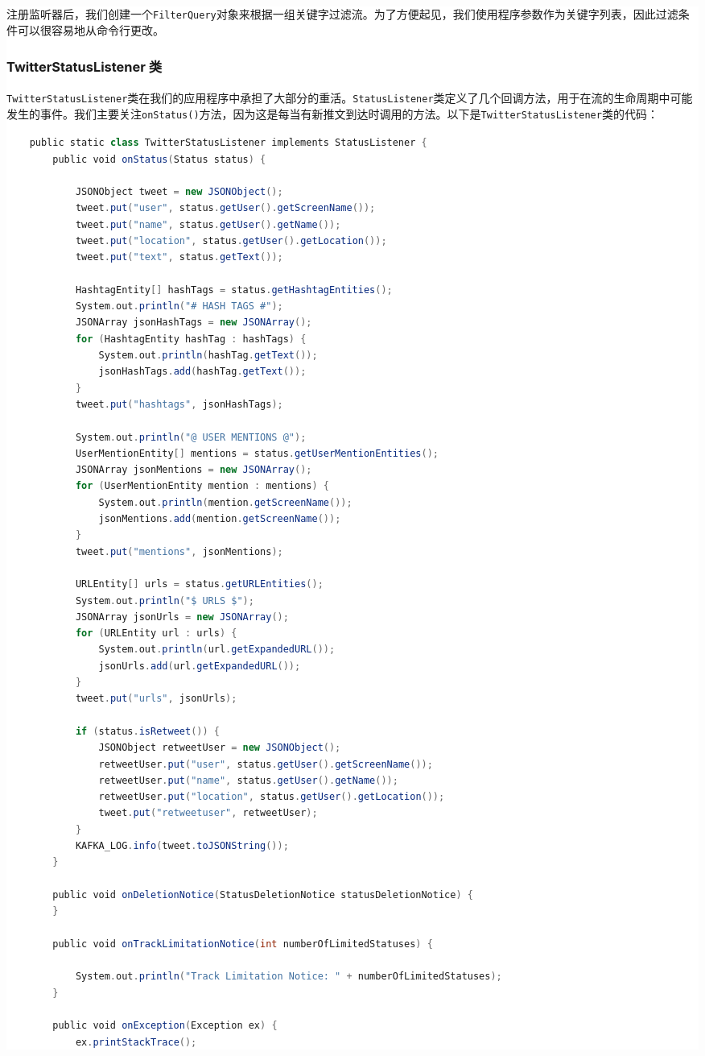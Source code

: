 注册监听器后，我们创建一个`FilterQuery`对象来根据一组关键字过滤流。为了方便起见，我们使用程序参数作为关键字列表，因此过滤条件可以很容易地从命令行更改。

### TwitterStatusListener 类

`TwitterStatusListener`类在我们的应用程序中承担了大部分的重活。`StatusListener`类定义了几个回调方法，用于在流的生命周期中可能发生的事件。我们主要关注`onStatus()`方法，因为这是每当有新推文到达时调用的方法。以下是`TwitterStatusListener`类的代码：

```scala
    public static class TwitterStatusListener implements StatusListener {
        public void onStatus(Status status) {

            JSONObject tweet = new JSONObject();
            tweet.put("user", status.getUser().getScreenName());
            tweet.put("name", status.getUser().getName());
            tweet.put("location", status.getUser().getLocation());
            tweet.put("text", status.getText());

            HashtagEntity[] hashTags = status.getHashtagEntities();
            System.out.println("# HASH TAGS #");
            JSONArray jsonHashTags = new JSONArray();
            for (HashtagEntity hashTag : hashTags) {
                System.out.println(hashTag.getText());
                jsonHashTags.add(hashTag.getText());
            }
            tweet.put("hashtags", jsonHashTags);

            System.out.println("@ USER MENTIONS @");
            UserMentionEntity[] mentions = status.getUserMentionEntities();
            JSONArray jsonMentions = new JSONArray();
            for (UserMentionEntity mention : mentions) {
                System.out.println(mention.getScreenName());
                jsonMentions.add(mention.getScreenName());
            }
            tweet.put("mentions", jsonMentions);

            URLEntity[] urls = status.getURLEntities();
            System.out.println("$ URLS $");
            JSONArray jsonUrls = new JSONArray();
            for (URLEntity url : urls) {
                System.out.println(url.getExpandedURL());
                jsonUrls.add(url.getExpandedURL());
            }
            tweet.put("urls", jsonUrls);

            if (status.isRetweet()) {
                JSONObject retweetUser = new JSONObject();
                retweetUser.put("user", status.getUser().getScreenName());
                retweetUser.put("name", status.getUser().getName());
                retweetUser.put("location", status.getUser().getLocation());
                tweet.put("retweetuser", retweetUser);
            }
            KAFKA_LOG.info(tweet.toJSONString());
        }

        public void onDeletionNotice(StatusDeletionNotice statusDeletionNotice) {
        }

        public void onTrackLimitationNotice(int numberOfLimitedStatuses) {

            System.out.println("Track Limitation Notice: " + numberOfLimitedStatuses);
        }

        public void onException(Exception ex) {
            ex.printStackTrace();
```